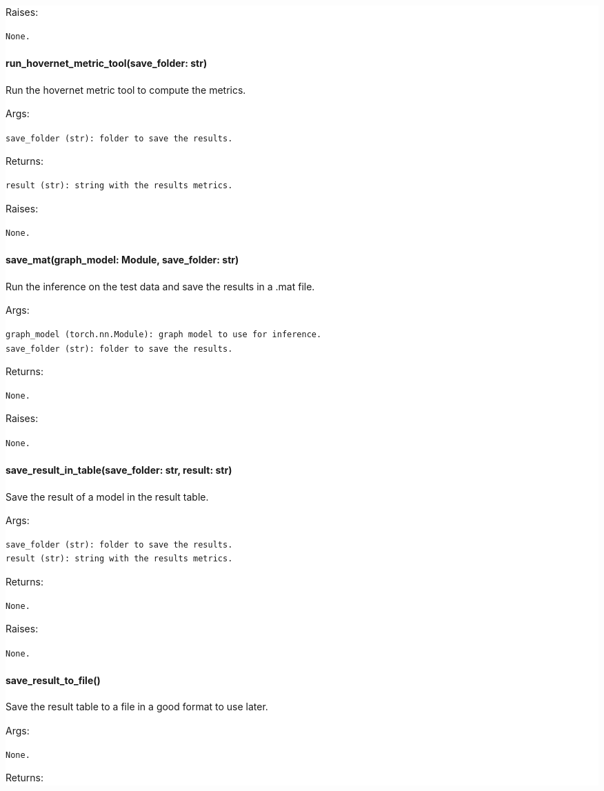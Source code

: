 Raises:

    None.


#### run_hovernet_metric_tool(save_folder: str)
Run the hovernet metric tool to compute the metrics.

Args:

    save_folder (str): folder to save the results.

Returns:

    result (str): string with the results metrics.

Raises:

    None.


#### save_mat(graph_model: Module, save_folder: str)
Run the inference on the test data and save the results in a .mat file.

Args:

    graph_model (torch.nn.Module): graph model to use for inference.
    save_folder (str): folder to save the results.

Returns:

    None.

Raises:

    None.


#### save_result_in_table(save_folder: str, result: str)
Save the result of a model in the result table.

Args:

    save_folder (str): folder to save the results.
    result (str): string with the results metrics.

Returns:

    None.

Raises:

    None.


#### save_result_to_file()
Save the result table to a file in a good format to use later.

Args:

    None.

Returns:
